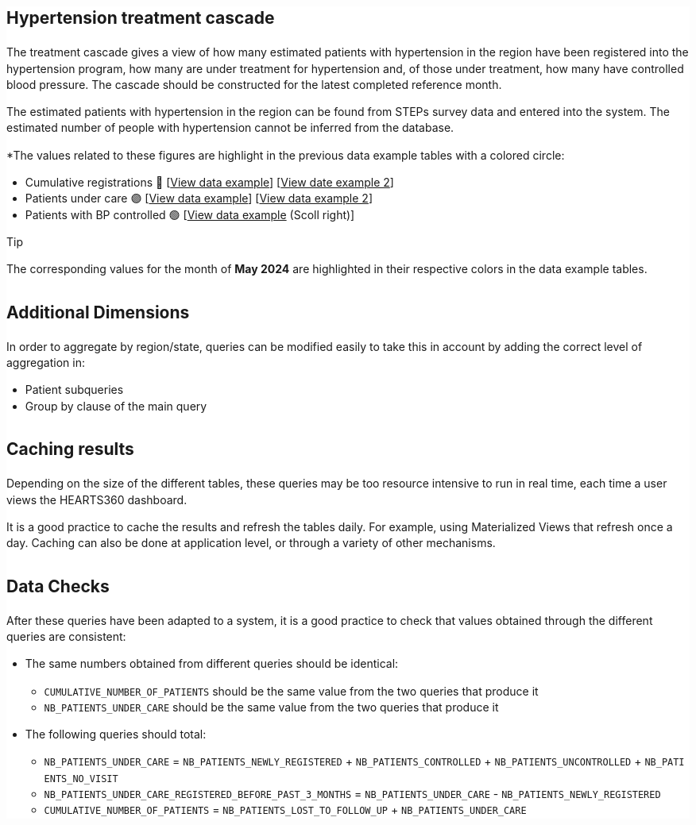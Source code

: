 ## Hypertension treatment cascade

The treatment cascade gives a view of how many estimated patients with hypertension in the region have been registered into the hypertension program, how many are under treatment for hypertension and, of those under treatment, how many have controlled blood pressure. The cascade should be constructed for the latest completed reference month.

The estimated patients with hypertension in the region can be found from STEPs survey data and entered into the system. The estimated number of people with hypertension cannot be inferred from the database.

\*The values related to these figures are highlight in the previous data example tables with a colored circle:

- Cumulative registrations :large_blue_circle: [[View data example](#data-example-1)] [[View date example 2](#data-example-2)]
- Patients under care :purple_circle: [[View data example](#data-example-2)] [[View data example 2](#data-example-3)]
- Patients with BP controlled :green_circle: [[View data example](#data-example-3) (Scoll right)]

> [!TIP]
> The corresponding values for the month of **May 2024** are highlighted in their respective colors in the data example tables.

## Additional Dimensions

In order to aggregate by region/state, queries can be modified easily to take this in account by adding the correct level of aggregation in:

- Patient subqueries
- Group by clause of the main query

## Caching results

Depending on the size of the different tables, these queries may be too resource intensive to run in real time, each time a user views the HEARTS360 dashboard.

It is a good practice to cache the results and refresh the tables daily. For example, using Materialized Views that refresh once a day. Caching can also be done at application level, or through a variety of other mechanisms.

## Data Checks

After these queries have been adapted to a system, it is a good practice to check that values obtained through the different queries are consistent:

- The same numbers obtained from different queries should be identical:

  - `CUMULATIVE_NUMBER_OF_PATIENTS` should be the same value from the two queries that produce it
  - `NB_PATIENTS_UNDER_CARE` should be the same value from the two queries that produce it

- The following queries should total:

  - `NB_PATIENTS_UNDER_CARE` = `NB_PATIENTS_NEWLY_REGISTERED` + `NB_PATIENTS_CONTROLLED` + `NB_PATIENTS_UNCONTROLLED` + `NB_PATIENTS_NO_VISIT`
  - `NB_PATIENTS_UNDER_CARE_REGISTERED_BEFORE_PAST_3_MONTHS` = `NB_PATIENTS_UNDER_CARE` - `NB_PATIENTS_NEWLY_REGISTERED`
  - `CUMULATIVE_NUMBER_OF_PATIENTS` = `NB_PATIENTS_LOST_TO_FOLLOW_UP` + `NB_PATIENTS_UNDER_CARE`
